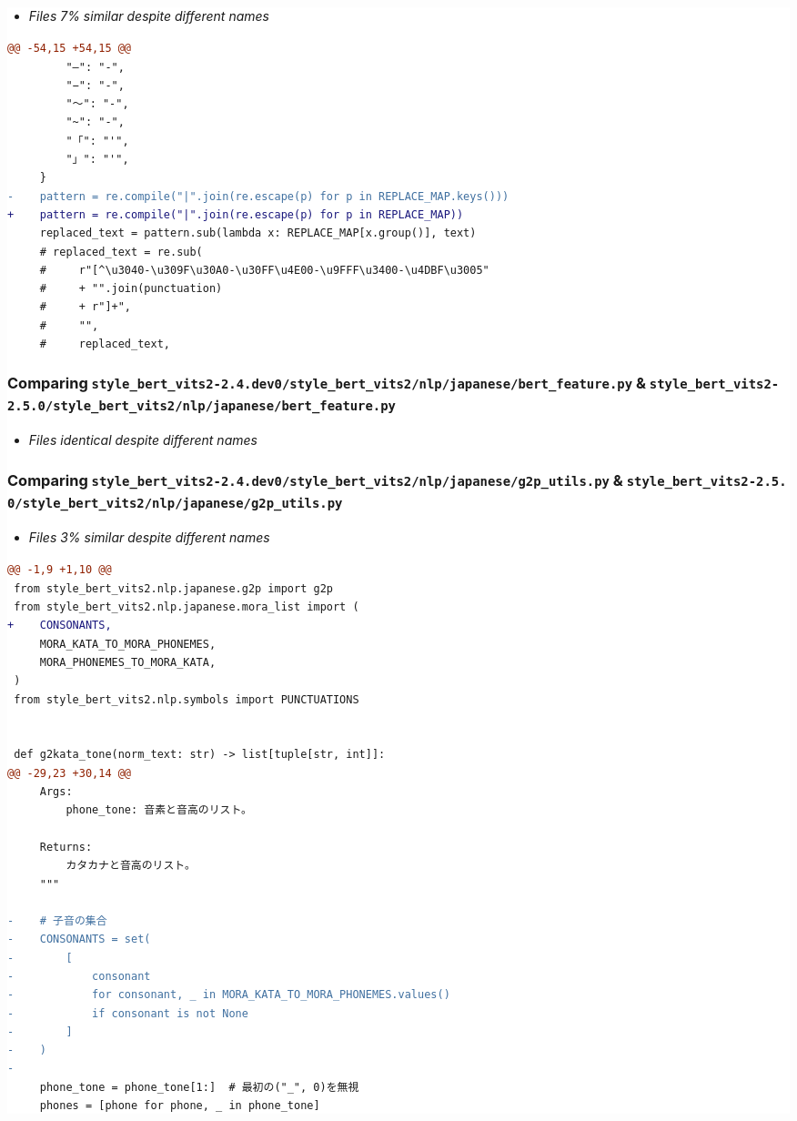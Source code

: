  * *Files 7% similar despite different names*

```diff
@@ -54,15 +54,15 @@
         "—": "-",
         "−": "-",
         "～": "-",
         "~": "-",
         "「": "'",
         "」": "'",
     }
-    pattern = re.compile("|".join(re.escape(p) for p in REPLACE_MAP.keys()))
+    pattern = re.compile("|".join(re.escape(p) for p in REPLACE_MAP))
     replaced_text = pattern.sub(lambda x: REPLACE_MAP[x.group()], text)
     # replaced_text = re.sub(
     #     r"[^\u3040-\u309F\u30A0-\u30FF\u4E00-\u9FFF\u3400-\u4DBF\u3005"
     #     + "".join(punctuation)
     #     + r"]+",
     #     "",
     #     replaced_text,
```

### Comparing `style_bert_vits2-2.4.dev0/style_bert_vits2/nlp/japanese/bert_feature.py` & `style_bert_vits2-2.5.0/style_bert_vits2/nlp/japanese/bert_feature.py`

 * *Files identical despite different names*

### Comparing `style_bert_vits2-2.4.dev0/style_bert_vits2/nlp/japanese/g2p_utils.py` & `style_bert_vits2-2.5.0/style_bert_vits2/nlp/japanese/g2p_utils.py`

 * *Files 3% similar despite different names*

```diff
@@ -1,9 +1,10 @@
 from style_bert_vits2.nlp.japanese.g2p import g2p
 from style_bert_vits2.nlp.japanese.mora_list import (
+    CONSONANTS,
     MORA_KATA_TO_MORA_PHONEMES,
     MORA_PHONEMES_TO_MORA_KATA,
 )
 from style_bert_vits2.nlp.symbols import PUNCTUATIONS
 
 
 def g2kata_tone(norm_text: str) -> list[tuple[str, int]]:
@@ -29,23 +30,14 @@
     Args:
         phone_tone: 音素と音高のリスト。
 
     Returns:
         カタカナと音高のリスト。
     """
 
-    # 子音の集合
-    CONSONANTS = set(
-        [
-            consonant
-            for consonant, _ in MORA_KATA_TO_MORA_PHONEMES.values()
-            if consonant is not None
-        ]
-    )
-
     phone_tone = phone_tone[1:]  # 最初の("_", 0)を無視
     phones = [phone for phone, _ in phone_tone]
```